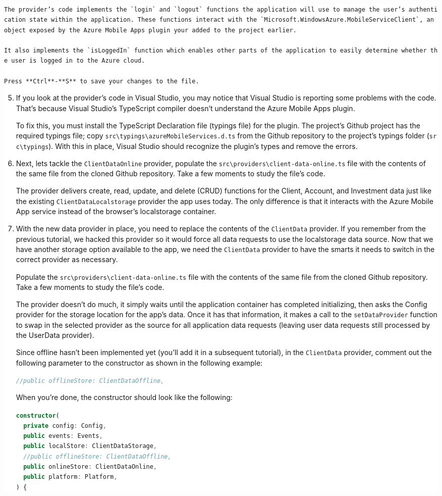 	The provider’s code implements the `login` and `logout` functions the application will use to manage the user’s authentication state within the application. These functions interact with the `Microsoft.WindowsAzure.MobileServiceClient`, an object exposed by the Azure Mobile Apps plugin your added to the project earlier.

	It also implements the `isLoggedIn` function which enables other parts of the application to easily determine whether the user is logged in to the Azure cloud.

	Press **Ctrl**-**S** to save your changes to the file.

5.	If you look at the provider’s code in Visual Studio, you may notice that Visual Studio is reporting some problems with the code. That’s because Visual Studio’s TypeScript compiler doesn’t understand the Azure Mobile Apps plugin.

	To fix this, you must install the TypeScript Declaration file (typings file) for the plugin. The project’s Github project has the required typings file; copy `src\typings\azureMobileServices.d.ts` from the Github repository to the project’s typings folder (`src\typings`). With this in place, Visual Studio should recognize the plugin’s types and remove the errors.

6.	Next, lets tackle the `ClientDataOnline` provider, populate the `src\providers\client-data-online.ts` file with the contents of the same file from the cloned Github repository. Take a few moments to study the file’s code.

	The provider delivers create, read, update, and delete (CRUD) functions for the Client, Account, and Investment data just like the existing `ClientDataLocalstorage` provider the app uses today. The only difference is that it interacts with the Azure Mobile App service instead of the browser’s localstorage container.
 
7.	With the new data provider in place, you need to replace the contents of the `ClientData` provider. If you remember from the previous tutorial, we hacked this provider so it would force all data requests to use the localstorage data source. Now that we have another storage option available to the app, we need the `ClientData` provider to have the smarts it needs to switch in the correct provider as necessary.

	Populate the `src\providers\client-data-online.ts` file with the contents of the same file from the cloned Github repository. Take a few moments to study the file’s code.

	The provider doesn’t do much, it simply waits until the application container has completed initializing, then asks the Config provider for the storage location for the app’s data. Once it has that information, it makes a call to the `setDataProvider` function to swap in the selected provider as the source for all application data requests (leaving user data requests still processed by the UserData provider).

	Since offline hasn’t been implemented yet (you’ll add it in a subsequent tutorial), in the `ClientData` provider, comment out the following parameter to the constructor as shown in the following example:

	```TypeScript
	//public offlineStore: ClientDataOffline,
	```

	When you’re done, the constructor should look like the following:

	```TypeScript
	constructor(
	  private config: Config,
	  public events: Events,
	  public localStore: ClientDataStorage,
	  //public offlineStore: ClientDataOffline,
	  public onlineStore: ClientDataOnline,
	  public platform: Platform,
	) {
	```
